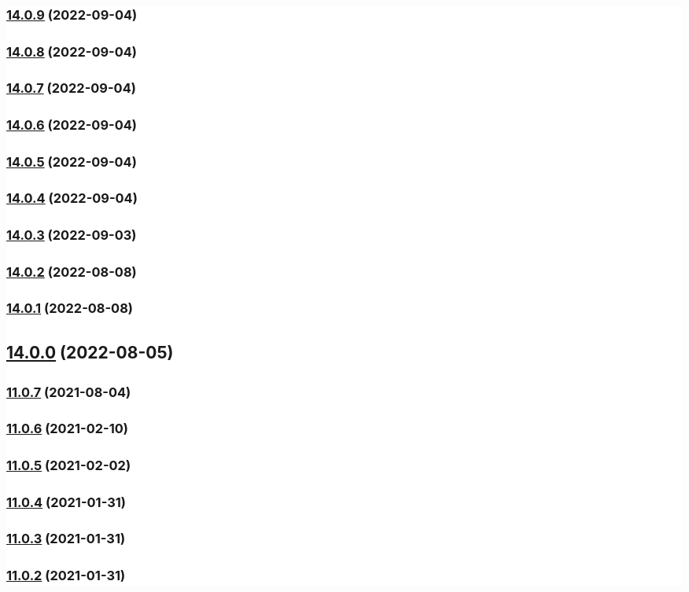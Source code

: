 ### [14.0.9](https://github.com/mounthorse-slns/angular-calendar-scheduler/compare/v14.0.8...v14.0.9) (2022-09-04)

### [14.0.8](https://github.com/mounthorse-slns/angular-calendar-scheduler/compare/v14.0.7...v14.0.8) (2022-09-04)

### [14.0.7](https://github.com/mounthorse-slns/angular-calendar-scheduler/compare/v14.0.6...v14.0.7) (2022-09-04)

### [14.0.6](https://github.com/mounthorse-slns/angular-calendar-scheduler/compare/v14.0.5...v14.0.6) (2022-09-04)

### [14.0.5](https://github.com/mounthorse-slns/angular-calendar-scheduler/compare/v14.0.4...v14.0.5) (2022-09-04)

### [14.0.4](https://github.com/mounthorse-slns/angular-calendar-scheduler/compare/v14.0.3...v14.0.4) (2022-09-04)

### [14.0.3](https://github.com/mounthorse-slns/angular-calendar-scheduler/compare/v14.0.2...v14.0.3) (2022-09-03)

### [14.0.2](https://github.com/mounthorse-slns/angular-calendar-scheduler/compare/v14.0.1...v14.0.2) (2022-08-08)

### [14.0.1](https://github.com/mounthorse-slns/angular-calendar-scheduler/compare/v14.0.0...v14.0.1) (2022-08-08)

## [14.0.0](https://github.com/mounthorse-slns/angular-calendar-scheduler/compare/v11.0.7...v14.0.0) (2022-08-05)

### [11.0.7](https://github.com/mounthorse-slns/angular-calendar-scheduler/compare/v11.0.6...v11.0.7) (2021-08-04)

### [11.0.6](https://github.com/mounthorse-slns/angular-calendar-scheduler/compare/v11.0.5...v11.0.6) (2021-02-10)

### [11.0.5](https://github.com/mounthorse-slns/angular-calendar-scheduler/compare/v11.0.4...v11.0.5) (2021-02-02)

### [11.0.4](https://github.com/mounthorse-slns/angular-calendar-scheduler/compare/v11.0.3...v11.0.4) (2021-01-31)

### [11.0.3](https://github.com/mounthorse-slns/angular-calendar-scheduler/compare/v11.0.2...v11.0.3) (2021-01-31)

### [11.0.2](https://github.com/mounthorse-slns/angular-calendar-scheduler/compare/v11.0.1...v11.0.2) (2021-01-31)

